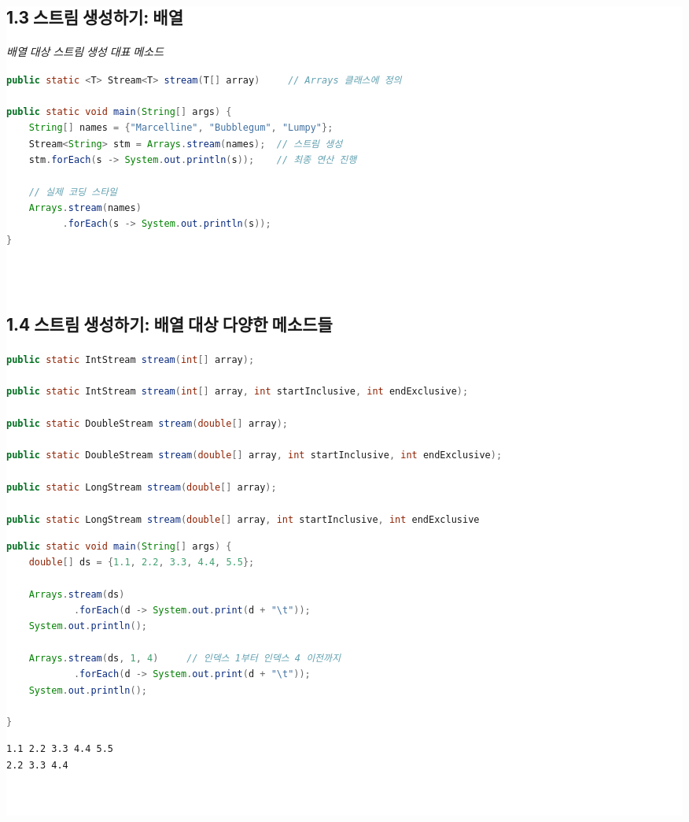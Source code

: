 ## 1.3 스트림 생성하기: 배열
*배열 대상 스트림 생성 대표 메소드*

```java
public static <T> Stream<T> stream(T[] array)     // Arrays 클래스에 정의

public static void main(String[] args) {
    String[] names = {"Marcelline", "Bubblegum", "Lumpy"};
    Stream<String> stm = Arrays.stream(names);  // 스트림 생성
    stm.forEach(s -> System.out.println(s));    // 최종 연산 진행
    
    // 실제 코딩 스타일
    Arrays.stream(names)
          .forEach(s -> System.out.println(s));
}
```
<br>
<br>

## 1.4 스트림 생성하기: 배열 대상 다양한 메소드들
```java
public static IntStream stream(int[] array);

public static IntStream stream(int[] array, int startInclusive, int endExclusive);

public static DoubleStream stream(double[] array);

public static DoubleStream stream(double[] array, int startInclusive, int endExclusive);

public static LongStream stream(double[] array);

public static LongStream stream(double[] array, int startInclusive, int endExclusive
```

```java
public static void main(String[] args) {
    double[] ds = {1.1, 2.2, 3.3, 4.4, 5.5};

    Arrays.stream(ds)
            .forEach(d -> System.out.print(d + "\t"));
    System.out.println();

    Arrays.stream(ds, 1, 4)     // 인덱스 1부터 인덱스 4 이전까지
            .forEach(d -> System.out.print(d + "\t"));
    System.out.println();

}
```
```bash
1.1	2.2	3.3	4.4	5.5	
2.2	3.3	4.4	
```
<br>
<br>
